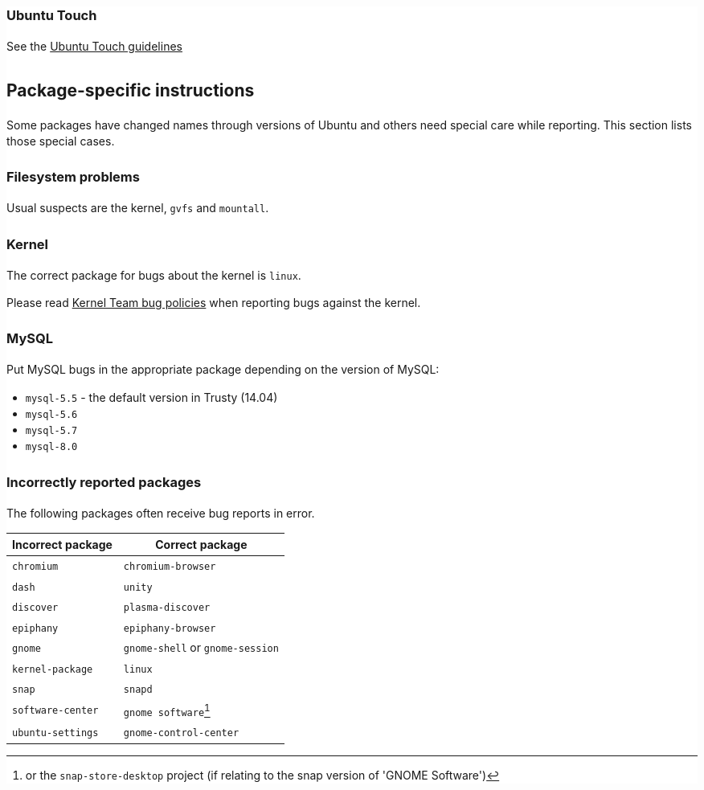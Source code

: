 
### Ubuntu Touch

See the [Ubuntu Touch guidelines](https://wiki.ubuntu.com/Touch/Contribute#How_to_report_bugs)


## Package-specific instructions

Some packages have changed names through versions of Ubuntu and others need
special care while reporting. This section lists those special cases.


### Filesystem problems

Usual suspects are the kernel, `gvfs` and `mountall`.


### Kernel

The correct package for bugs about the kernel is `linux`.

Please read [Kernel Team bug policies](https://wiki.ubuntu.com/KernelTeam/KernelTeamBugPolicies)
when reporting bugs against the kernel.


### MySQL

Put MySQL bugs in the appropriate package depending on the version of MySQL:

* `mysql-5.5` - the default version in Trusty (14.04)
* `mysql-5.6`
* `mysql-5.7`
* `mysql-8.0`

### Incorrectly reported packages

The following packages often receive bug reports in error.

| Incorrect package | Correct package                  |
| ----------------- | -------------------------------- |
| `chromium`        | `chromium-browser`               |
| `dash`            | `unity`                          |
| `discover`        | `plasma-discover`                |
| `epiphany`        | `epiphany-browser`               |
| `gnome`           | `gnome-shell` or `gnome-session` |
| `kernel-package`  | `linux`                          |
| `snap`            | `snapd`                          |
| `software-center` | `gnome software`[^1]             |
| `ubuntu-settings` | `gnome-control-center`           | 


[^1]: or the `snap-store-desktop` project (if relating to the snap version of 'GNOME Software')